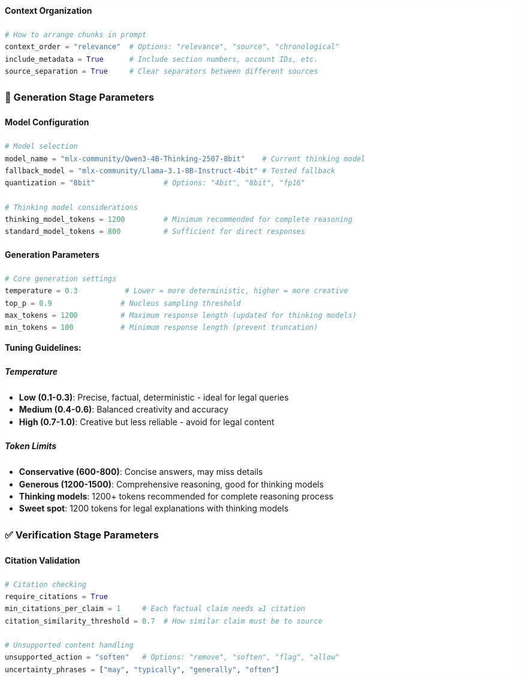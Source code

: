 #### Context Organization
```python
# How to arrange chunks in prompt
context_order = "relevance"  # Options: "relevance", "source", "chronological"
include_metadata = True      # Include section numbers, account IDs, etc.
source_separation = True     # Clear separators between different sources
```

### 🤖 Generation Stage Parameters

#### Model Configuration
```python
# Model selection
model_name = "mlx-community/Qwen3-4B-Thinking-2507-8bit"    # Current thinking model
fallback_model = "mlx-community/Llama-3.1-8B-Instruct-4bit" # Tested fallback
quantization = "8bit"                # Options: "4bit", "8bit", "fp16"

# Thinking model considerations
thinking_model_tokens = 1200         # Minimum recommended for complete reasoning
standard_model_tokens = 800          # Sufficient for direct responses
```

#### Generation Parameters
```python
# Core generation settings
temperature = 0.3           # Lower = more deterministic, higher = more creative
top_p = 0.9                # Nucleus sampling threshold
max_tokens = 1200          # Maximum response length (updated for thinking models)
min_tokens = 100           # Minimum response length (prevent truncation)
```

**Tuning Guidelines:**

##### Temperature
- **Low (0.1-0.3)**: Precise, factual, deterministic - ideal for legal queries
- **Medium (0.4-0.6)**: Balanced creativity and accuracy
- **High (0.7-1.0)**: Creative but less reliable - avoid for legal content

##### Token Limits
- **Conservative (600-800)**: Concise answers, may miss details
- **Generous (1200-1500)**: Comprehensive reasoning, good for thinking models
- **Thinking models**: 1200+ tokens recommended for complete reasoning process
- **Sweet spot**: 1200 tokens for legal explanations with thinking models

### ✅ Verification Stage Parameters

#### Citation Validation
```python
# Citation checking
require_citations = True
min_citations_per_claim = 1     # Each factual claim needs ≥1 citation
citation_similarity_threshold = 0.7  # How similar claim must be to source

# Unsupported content handling
unsupported_action = "soften"   # Options: "remove", "soften", "flag", "allow"
uncertainty_phrases = ["may", "typically", "generally", "often"]
```
